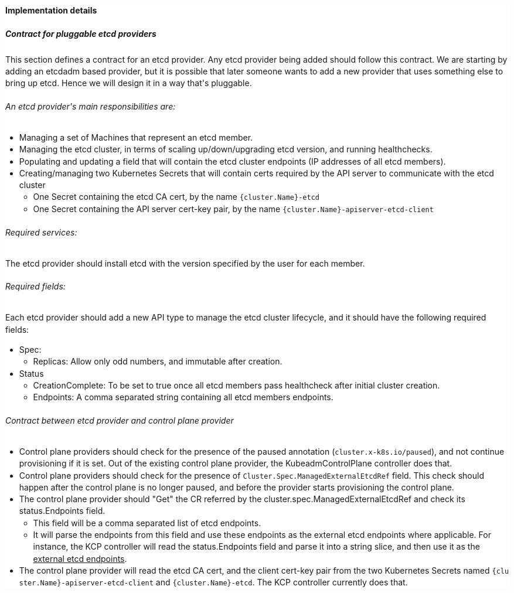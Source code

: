 
#### Implementation details

##### Contract for pluggable etcd providers
This section defines a contract for an etcd provider. Any etcd provider being added should follow this contract. We are starting by adding an etcdadm based provider, but it is possible that later someone wants to add a new provider that uses something else to bring up etcd. Hence we will design it in a way that's pluggable.

###### An etcd provider's main responsibilities are:

* Managing a set of Machines that represent an etcd member.
* Managing the etcd cluster, in terms of scaling up/down/upgrading etcd version, and running healthchecks.
* Populating and updating a field that will contain the etcd cluster endpoints (IP addresses of all etcd members). 
* Creating/managing two Kubernetes Secrets that will contain certs required by the API server to communicate with the etcd cluster
    * One Secret containing the etcd CA cert, by the name `{cluster.Name}-etcd`
    * One Secret containing the API server cert-key pair, by the name `{cluster.Name}-apiserver-etcd-client`

###### Required services:
The etcd provider should install etcd with the version specified by the user for each member.

###### Required fields:
Each etcd provider should add a new API type to manage the etcd cluster lifecycle, and it should have the following required fields:
- Spec:
    - Replicas: Allow only odd numbers, and immutable after creation.
- Status
    - CreationComplete: To be set to true once all etcd members pass healthcheck after initial cluster creation.
    - Endpoints: A comma separated string containing all etcd members endpoints.

###### Contract between etcd provider and control plane provider
- Control plane providers should check for the presence of the paused annotation (`cluster.x-k8s.io/paused`), and not continue provisioning if it is set. Out of the existing control plane provider, the KubeadmControlPlane controller does that.
- Control plane providers should check for the presence of `Cluster.Spec.ManagedExternalEtcdRef` field. This check should happen after the control plane is no longer paused, and before the provider starts provisioning the control plane.
- The control plane provider should "Get" the CR referred by the cluster.spec.ManagedExternalEtcdRef and check its status.Endpoints field. 
  - This field will be a comma separated list of etcd endpoints. 
  - It will parse the endpoints from this field and use these endpoints as the external etcd endpoints where applicable. For instance, the KCP controller will read the status.Endpoints field and parse it into a string slice, and then use it as the [external etcd endpoints](https://github.com/kubernetes-sigs/cluster-api/blob/master/bootstrap/kubeadm/api/v1alpha4/kubeadm_types.go#L269).
- The control plane provider will read the etcd CA cert, and the client cert-key pair from the two Kubernetes Secrets named `{cluster.Name}-apiserver-etcd-client` and `{cluster.Name}-etcd`. The KCP controller currently does that.
